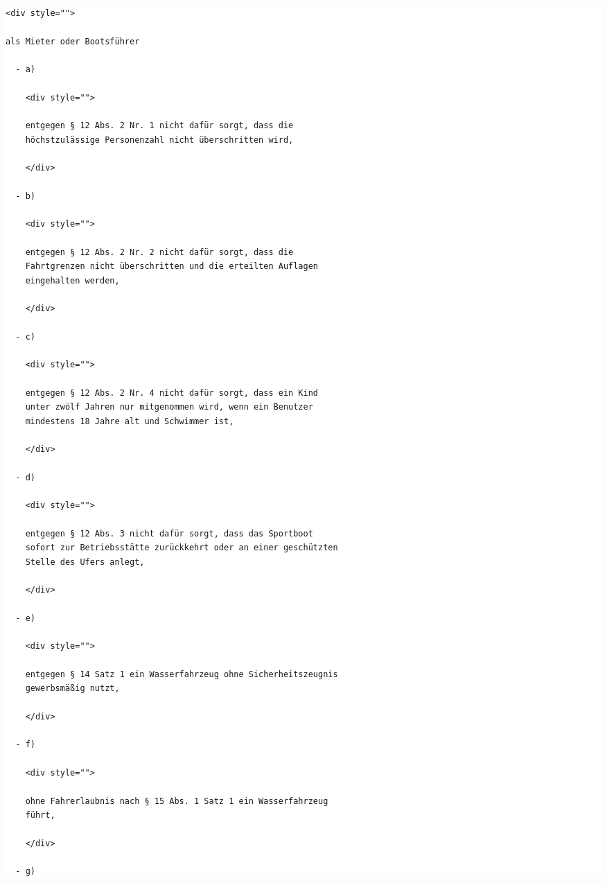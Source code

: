     <div style="">
    
    als Mieter oder Bootsführer
    
      - a)
        
        <div style="">
        
        entgegen § 12 Abs. 2 Nr. 1 nicht dafür sorgt, dass die
        höchstzulässige Personenzahl nicht überschritten wird,
        
        </div>
    
      - b)
        
        <div style="">
        
        entgegen § 12 Abs. 2 Nr. 2 nicht dafür sorgt, dass die
        Fahrtgrenzen nicht überschritten und die erteilten Auflagen
        eingehalten werden,
        
        </div>
    
      - c)
        
        <div style="">
        
        entgegen § 12 Abs. 2 Nr. 4 nicht dafür sorgt, dass ein Kind
        unter zwölf Jahren nur mitgenommen wird, wenn ein Benutzer
        mindestens 18 Jahre alt und Schwimmer ist,
        
        </div>
    
      - d)
        
        <div style="">
        
        entgegen § 12 Abs. 3 nicht dafür sorgt, dass das Sportboot
        sofort zur Betriebsstätte zurückkehrt oder an einer geschützten
        Stelle des Ufers anlegt,
        
        </div>
    
      - e)
        
        <div style="">
        
        entgegen § 14 Satz 1 ein Wasserfahrzeug ohne Sicherheitszeugnis
        gewerbsmäßig nutzt,
        
        </div>
    
      - f)
        
        <div style="">
        
        ohne Fahrerlaubnis nach § 15 Abs. 1 Satz 1 ein Wasserfahrzeug
        führt,
        
        </div>
    
      - g)
        